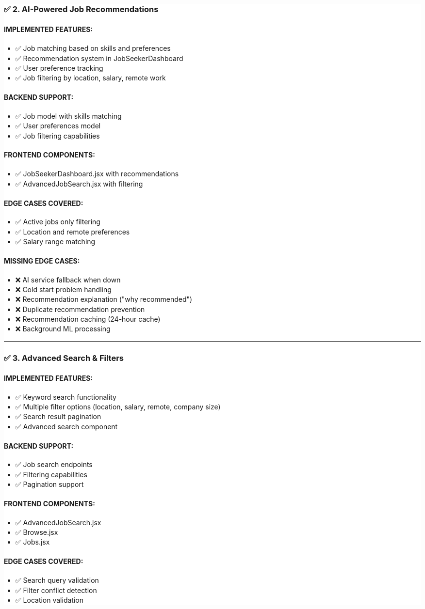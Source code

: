 ### ✅ 2. AI-Powered Job Recommendations

#### **IMPLEMENTED FEATURES:**
- ✅ Job matching based on skills and preferences
- ✅ Recommendation system in JobSeekerDashboard
- ✅ User preference tracking
- ✅ Job filtering by location, salary, remote work

#### **BACKEND SUPPORT:**
- ✅ Job model with skills matching
- ✅ User preferences model
- ✅ Job filtering capabilities

#### **FRONTEND COMPONENTS:**
- ✅ JobSeekerDashboard.jsx with recommendations
- ✅ AdvancedJobSearch.jsx with filtering

#### **EDGE CASES COVERED:**
- ✅ Active jobs only filtering
- ✅ Location and remote preferences
- ✅ Salary range matching

#### **MISSING EDGE CASES:**
- ❌ AI service fallback when down
- ❌ Cold start problem handling
- ❌ Recommendation explanation ("why recommended")
- ❌ Duplicate recommendation prevention
- ❌ Recommendation caching (24-hour cache)
- ❌ Background ML processing

---

### ✅ 3. Advanced Search & Filters

#### **IMPLEMENTED FEATURES:**
- ✅ Keyword search functionality
- ✅ Multiple filter options (location, salary, remote, company size)
- ✅ Search result pagination
- ✅ Advanced search component

#### **BACKEND SUPPORT:**
- ✅ Job search endpoints
- ✅ Filtering capabilities
- ✅ Pagination support

#### **FRONTEND COMPONENTS:**
- ✅ AdvancedJobSearch.jsx
- ✅ Browse.jsx
- ✅ Jobs.jsx

#### **EDGE CASES COVERED:**
- ✅ Search query validation
- ✅ Filter conflict detection
- ✅ Location validation

